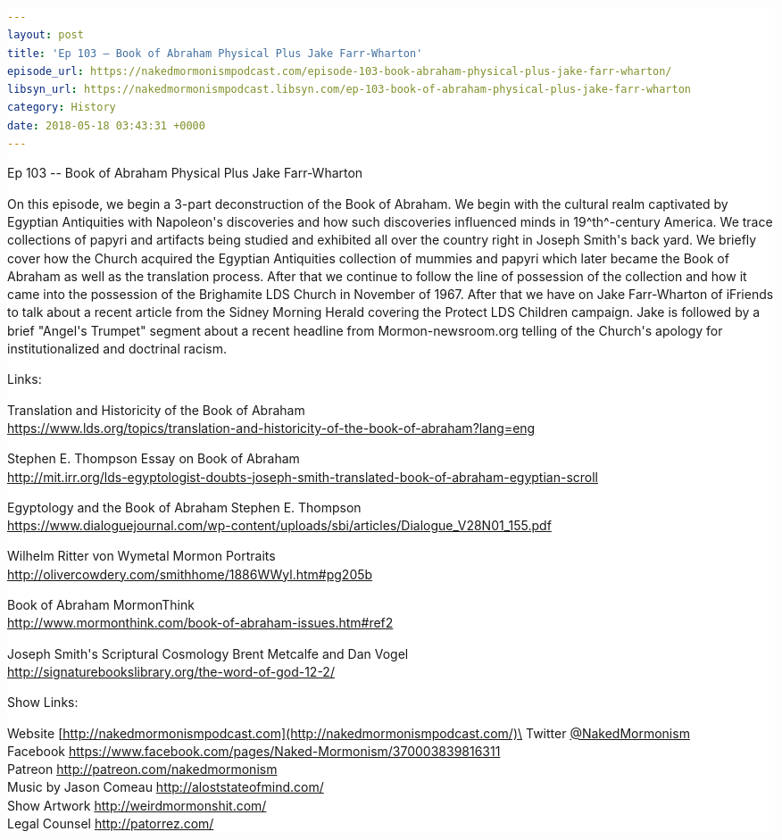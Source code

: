 ```yaml
---
layout: post
title: 'Ep 103 – Book of Abraham Physical Plus Jake Farr-Wharton'
episode_url: https://nakedmormonismpodcast.com/episode-103-book-abraham-physical-plus-jake-farr-wharton/
libsyn_url: https://nakedmormonismpodcast.libsyn.com/ep-103-book-of-abraham-physical-plus-jake-farr-wharton
category: History
date: 2018-05-18 03:43:31 +0000
---
```


Ep 103 -- Book of Abraham Physical Plus Jake Farr-Wharton

On this episode, we begin a 3-part deconstruction of the Book of
Abraham. We begin with the cultural realm captivated by Egyptian
Antiquities with Napoleon's discoveries and how such discoveries
influenced minds in 19^th^-century America. We trace collections of
papyri and artifacts being studied and exhibited all over the country
right in Joseph Smith's back yard. We briefly cover how the Church
acquired the Egyptian Antiquities collection of mummies and papyri which
later became the Book of Abraham as well as the translation process.
After that we continue to follow the line of possession of the
collection and how it came into the possession of the Brighamite LDS
Church in November of 1967. After that we have on Jake Farr-Wharton of
iFriends to talk about a recent article from the Sidney Morning Herald
covering the Protect LDS Children campaign. Jake is followed by a brief
"Angel's Trumpet" segment about a recent headline from
Mormon-newsroom.org telling of the Church's apology for
institutionalized and doctrinal racism.

Links:

Translation and Historicity of the Book of Abraham\
<https://www.lds.org/topics/translation-and-historicity-of-the-book-of-abraham?lang=eng>

Stephen E. Thompson Essay on Book of Abraham\
<http://mit.irr.org/lds-egyptologist-doubts-joseph-smith-translated-book-of-abraham-egyptian-scroll>

Egyptology and the Book of Abraham Stephen E. Thompson\
<https://www.dialoguejournal.com/wp-content/uploads/sbi/articles/Dialogue_V28N01_155.pdf>

Wilhelm Ritter von Wymetal Mormon Portraits\
<http://olivercowdery.com/smithhome/1886WWyl.htm#pg205b>

Book of Abraham MormonThink\
<http://www.mormonthink.com/book-of-abraham-issues.htm#ref2>

Joseph Smith's Scriptural Cosmology Brent Metcalfe and Dan Vogel\
<http://signaturebookslibrary.org/the-word-of-god-12-2/>

Show Links:

Website [http://nakedmormonismpodcast.com](http://nakedmormonismpodcast.com/)\
Twitter [\@NakedMormonism](https://twitter.com/NakedMormonism)\
Facebook <https://www.facebook.com/pages/Naked-Mormonism/370003839816311>\
Patreon <http://patreon.com/nakedmormonism>\
Music by Jason Comeau <http://aloststateofmind.com/>\
Show Artwork <http://weirdmormonshit.com/>\
Legal Counsel <http://patorrez.com/>
